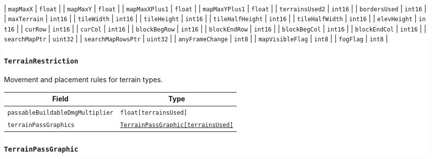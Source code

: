 | `mapMaxX`            | `float`                                  |
| `mapMaxY`            | `float`                                  |
| `mapMaxXPlus1`       | `float`                                  |
| `mapMaxYPlus1`       | `float`                                  |
| `terrainsUsed2`      | `int16`                                  |
| `bordersUsed`        | `int16`                                  |
| `maxTerrain`         | `int16`                                  |
| `tileWidth`          | `int16`                                  |
| `tileHeight`         | `int16`                                  |
| `tileHalfHeight`     | `int16`                                  |
| `tileHalfWidth`      | `int16`                                  |
| `elevHeight`         | `int16`                                  |
| `curRow`             | `int16`                                  |
| `curCol`             | `int16`                                  |
| `blockBegRow`        | `int16`                                  |
| `blockEndRow`        | `int16`                                  |
| `blockBegCol`        | `int16`                                  |
| `blockEndCol`        | `int16`                                  |
| `searchMapPtr`       | `uint32`                                 |
| `searchMapRowsPtr`   | `uint32`                                 |
| `anyFrameChange`     | `int8`                                   |
| `mapVisibleFlag`     | `int8`                                   |
| `fogFlag`            | `int8`                                   |

### `TerrainRestriction`

Movement and placement rules for terrain types.

| Field                            | Type                                                      |
| -------------------------------- | --------------------------------------------------------- |
| `passableBuildableDmgMultiplier` | `float[terrainsUsed]`                                     |
| `terrainPassGraphics`            | [`TerrainPassGraphic[terrainsUsed]`](#terrainpassgraphic) |

### `TerrainPassGraphic`
